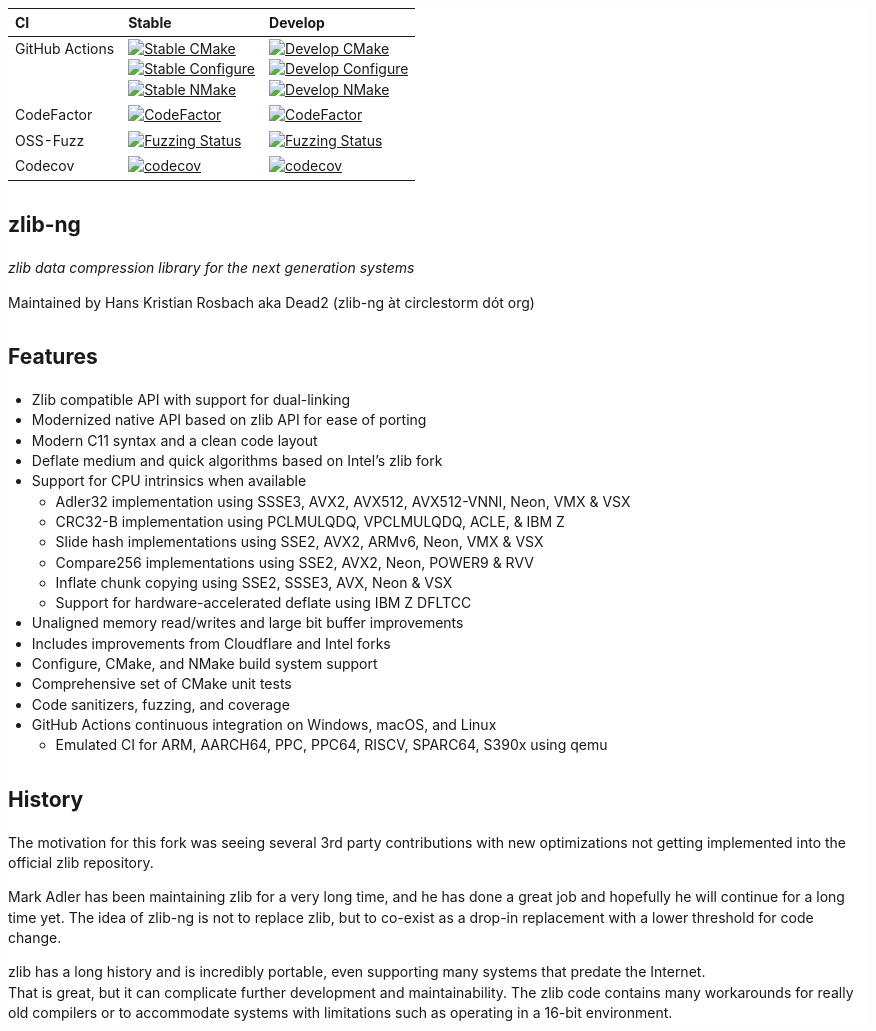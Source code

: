| CI | Stable | Develop |
|:---|:-------|:--------|
| GitHub Actions | [![Stable CMake](https://github.com/zlib-ng/zlib-ng/actions/workflows/cmake.yml/badge.svg?branch=stable)](https://github.com/zlib-ng/zlib-ng/actions/workflows/cmake.yml?query=branch%3Astable) <br> [![Stable Configure](https://github.com/zlib-ng/zlib-ng/actions/workflows/configure.yml/badge.svg?branch=stable)](https://github.com/zlib-ng/zlib-ng/actions/workflows/configure.yml?query=branch%3Astable) <br> [![Stable NMake](https://github.com/zlib-ng/zlib-ng/actions/workflows/nmake.yml/badge.svg?branch=stable)](https://github.com/zlib-ng/zlib-ng/actions/workflows/nmake.yml?query=branch%3Astable) | [![Develop CMake](https://github.com/zlib-ng/zlib-ng/actions/workflows/cmake.yml/badge.svg?branch=develop)](https://github.com/zlib-ng/zlib-ng/actions/workflows/cmake.yml?query=branch%3Adevelop) <br> [![Develop Configure](https://github.com/zlib-ng/zlib-ng/actions/workflows/configure.yml/badge.svg?branch=develop)](https://github.com/zlib-ng/zlib-ng/actions/workflows/configure.yml?query=branch%3Adevelop) <br> [![Develop NMake](https://github.com/zlib-ng/zlib-ng/actions/workflows/nmake.yml/badge.svg?branch=develop)](https://github.com/zlib-ng/zlib-ng/actions/workflows/nmake.yml?query=branch%3Adevelop) |
| CodeFactor     | [![CodeFactor](https://www.codefactor.io/repository/github/zlib-ng/zlib-ng/badge/stable)](https://www.codefactor.io/repository/github/zlib-ng/zlib-ng/overview/stable) | [![CodeFactor](https://www.codefactor.io/repository/github/zlib-ng/zlib-ng/badge/develop)](https://www.codefactor.io/repository/github/zlib-ng/zlib-ng/overview/develop) |
| OSS-Fuzz       | [![Fuzzing Status](https://oss-fuzz-build-logs.storage.googleapis.com/badges/zlib-ng.svg)](https://bugs.chromium.org/p/oss-fuzz/issues/list?sort=-opened&can=1&q=proj:zlib-ng) | [![Fuzzing Status](https://oss-fuzz-build-logs.storage.googleapis.com/badges/zlib-ng.svg)](https://bugs.chromium.org/p/oss-fuzz/issues/list?sort=-opened&can=1&q=proj:zlib-ng) |
| Codecov        | [![codecov](https://codecov.io/github/zlib-ng/zlib-ng/branch/stable/graph/badge.svg?token=uKsgK9LIuC)](https://codecov.io/github/zlib-ng/zlib-ng/tree/stable) | [![codecov](https://codecov.io/github/zlib-ng/zlib-ng/branch/develop/graph/badge.svg?token=uKsgK9LIuC)](https://codecov.io/github/zlib-ng/zlib-ng/tree/develop) |

## zlib-ng
*zlib data compression library for the next generation systems*

Maintained by Hans Kristian Rosbach
          aka Dead2 (zlib-ng àt circlestorm dót org)

Features
--------

* Zlib compatible API with support for dual-linking
* Modernized native API based on zlib API for ease of porting
* Modern C11 syntax and a clean code layout
* Deflate medium and quick algorithms based on Intel’s zlib fork
* Support for CPU intrinsics when available
  * Adler32 implementation using SSSE3, AVX2, AVX512, AVX512-VNNI, Neon, VMX & VSX
  * CRC32-B implementation using PCLMULQDQ, VPCLMULQDQ, ACLE, & IBM Z
  * Slide hash implementations using SSE2, AVX2, ARMv6, Neon, VMX & VSX
  * Compare256 implementations using SSE2, AVX2, Neon, POWER9 & RVV
  * Inflate chunk copying using SSE2, SSSE3, AVX, Neon & VSX
  * Support for hardware-accelerated deflate using IBM Z DFLTCC
* Unaligned memory read/writes and large bit buffer improvements
* Includes improvements from Cloudflare and Intel forks
* Configure, CMake, and NMake build system support
* Comprehensive set of CMake unit tests
* Code sanitizers, fuzzing, and coverage
* GitHub Actions continuous integration on Windows, macOS, and Linux
  * Emulated CI for ARM, AARCH64, PPC, PPC64, RISCV, SPARC64, S390x using qemu


History
-------

The motivation for this fork was seeing several 3rd party contributions with new optimizations not getting
implemented into the official zlib repository.

Mark Adler has been maintaining zlib for a very long time, and he has done a great job and hopefully he will continue
for a long time yet. The idea of zlib-ng is not to replace zlib, but to co-exist as a drop-in replacement with a
lower threshold for code change.

zlib has a long history and is incredibly portable, even supporting many systems that predate the Internet.<br>
That is great, but it can complicate further development and maintainability. The zlib code contains many workarounds
for really old compilers or to accommodate systems with limitations such as operating in a 16-bit environment.
